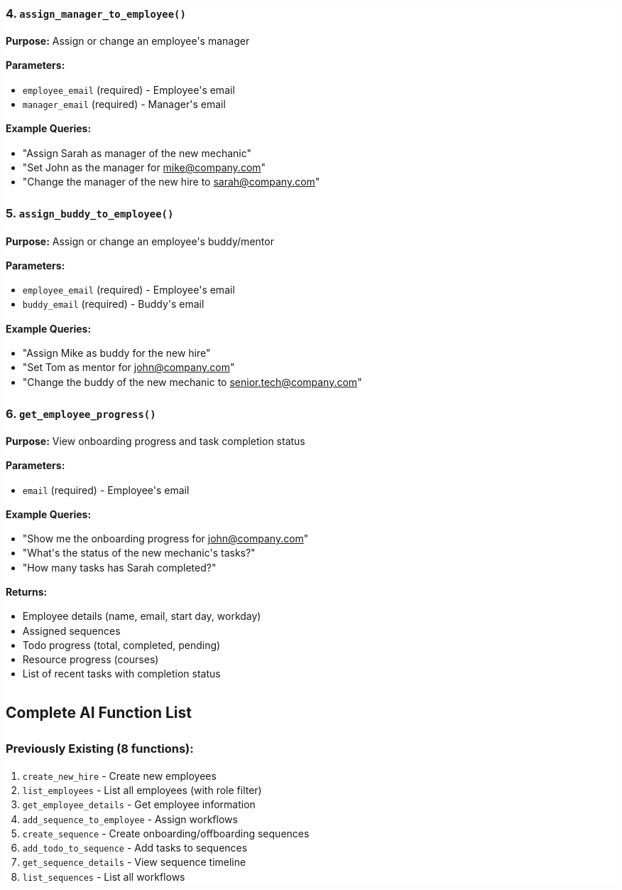 ### 4. `assign_manager_to_employee()`
**Purpose:** Assign or change an employee's manager

**Parameters:**
- `employee_email` (required) - Employee's email
- `manager_email` (required) - Manager's email

**Example Queries:**
- "Assign Sarah as manager of the new mechanic"
- "Set John as the manager for mike@company.com"
- "Change the manager of the new hire to sarah@company.com"

### 5. `assign_buddy_to_employee()`
**Purpose:** Assign or change an employee's buddy/mentor

**Parameters:**
- `employee_email` (required) - Employee's email
- `buddy_email` (required) - Buddy's email

**Example Queries:**
- "Assign Mike as buddy for the new hire"
- "Set Tom as mentor for john@company.com"
- "Change the buddy of the new mechanic to senior.tech@company.com"

### 6. `get_employee_progress()`
**Purpose:** View onboarding progress and task completion status

**Parameters:**
- `email` (required) - Employee's email

**Example Queries:**
- "Show me the onboarding progress for john@company.com"
- "What's the status of the new mechanic's tasks?"
- "How many tasks has Sarah completed?"

**Returns:**
- Employee details (name, email, start day, workday)
- Assigned sequences
- Todo progress (total, completed, pending)
- Resource progress (courses)
- List of recent tasks with completion status

## Complete AI Function List

### Previously Existing (8 functions):
1. `create_new_hire` - Create new employees
2. `list_employees` - List all employees (with role filter)
3. `get_employee_details` - Get employee information
4. `add_sequence_to_employee` - Assign workflows
5. `create_sequence` - Create onboarding/offboarding sequences
6. `add_todo_to_sequence` - Add tasks to sequences
7. `get_sequence_details` - View sequence timeline
8. `list_sequences` - List all workflows
